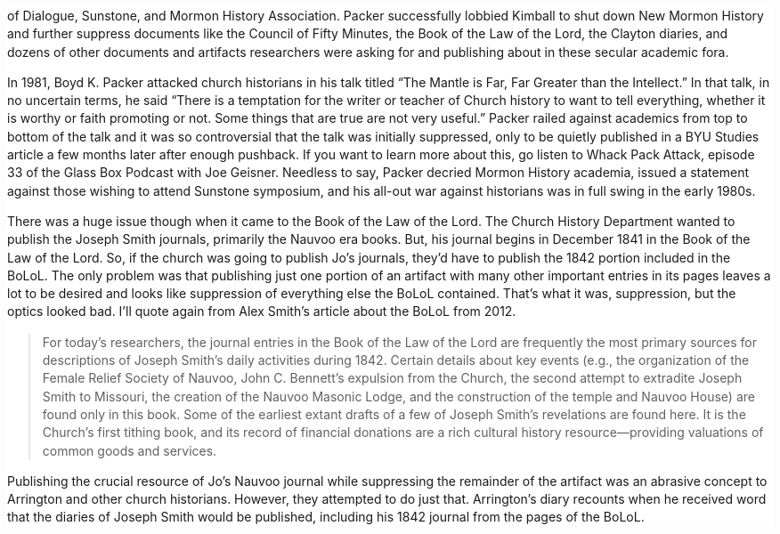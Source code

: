 of Dialogue, Sunstone, and Mormon History Association. Packer
successfully lobbied Kimball to shut down New Mormon History and further
suppress documents like the Council of Fifty Minutes, the Book of the
Law of the Lord, the Clayton diaries, and dozens of other documents and
artifacts researchers were asking for and publishing about in these
secular academic fora.

In 1981, Boyd K. Packer attacked church historians in his talk titled
“The Mantle is Far, Far Greater than the Intellect.” In that talk, in
no uncertain terms, he said “There is a temptation for the writer or
teacher of Church history to want to tell everything, whether it is
worthy or faith promoting or not. Some things that are true are not very
useful.” Packer railed against academics from top to bottom of the talk
and it was so controversial that the talk was initially suppressed, only
to be quietly published in a BYU Studies article a few months later
after enough pushback. If you want to learn more about this, go listen
to Whack Pack Attack, episode 33 of the Glass Box Podcast with Joe
Geisner. Needless to say, Packer decried Mormon History academia, issued
a statement against those wishing to attend Sunstone symposium, and his
all-out war against historians was in full swing in the early 1980s.

There was a huge issue though when it came to the Book of the Law of the
Lord. The Church History Department wanted to publish the Joseph Smith
journals, primarily the Nauvoo era books. But, his journal begins in
December 1841 in the Book of the Law of the Lord. So, if the church was
going to publish Jo’s journals, they’d have to publish the 1842 portion
included in the BoLoL. The only problem was that publishing just one
portion of an artifact with many other important entries in its pages
leaves a lot to be desired and looks like suppression of everything else
the BoLoL contained. That’s what it was, suppression, but the optics
looked bad. I’ll quote again from Alex Smith’s article about the BoLoL
from 2012.

> For today’s researchers, the journal entries in the Book of the Law of
> the Lord are frequently the most primary sources for descriptions of
> Joseph Smith’s daily activities during 1842. Certain details about key
> events (e.g., the organization of the Female Relief Society of Nauvoo,
> John C. Bennett’s expulsion from the Church, the second attempt to
> extradite Joseph Smith to Missouri, the creation of the Nauvoo Masonic
> Lodge, and the construction of the temple and Nauvoo House) are found
> only in this book. Some of the earliest extant drafts of a few of
> Joseph Smith’s revelations are found here. It is the Church’s first
> tithing book, and its record of financial donations are a rich
> cultural history resource—providing valuations of common goods and
> services.

Publishing the crucial resource of Jo’s Nauvoo journal while suppressing
the remainder of the artifact was an abrasive concept to Arrington and
other church historians. However, they attempted to do just that.
Arrington’s diary recounts when he received word that the diaries of
Joseph Smith would be published, including his 1842 journal from the
pages of the BoLoL.
